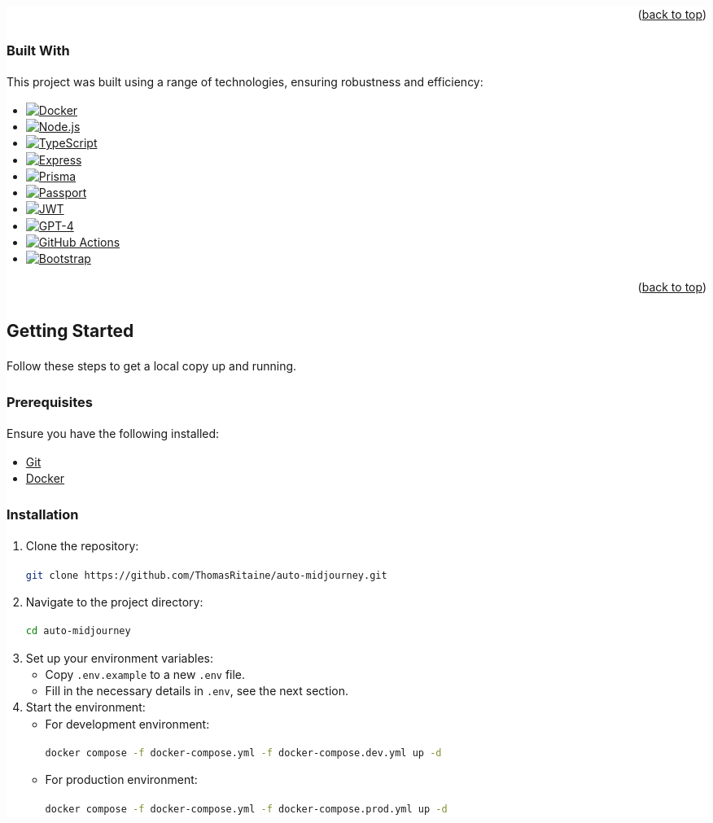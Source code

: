 <p align="right">(<a href="#readme-top">back to top</a>)</p>

### Built With

This project was built using a range of technologies, ensuring robustness and efficiency:

- [![Docker][Docker-shield]][Docker-url]
- [![Node.js][Node.js-shield]][Node.js-url]
- [![TypeScript][TypeScript-shield]][TypeScript-url]
- [![Express][Express-shield]][Express-url]
- [![Prisma][Prisma-shield]][Prisma-url]
- [![Passport][Passport-shield]][Passport-url]
- [![JWT][JWT-shield]][JWT-url]
- [![GPT-4][GPT-4-shield]][GPT-4-url]
- [![GitHub Actions][GitHubActions-shield]][GitHubActions-url]
- [![Bootstrap][Bootstrap.com]][Bootstrap-url]

<p align="right">(<a href="#readme-top">back to top</a>)</p>



## Getting Started

Follow these steps to get a local copy up and running.

### Prerequisites

Ensure you have the following installed:

- [Git](https://git-scm.com/)
- [Docker](https://www.docker.com/)

### Installation

1. Clone the repository:
   ```sh
   git clone https://github.com/ThomasRitaine/auto-midjourney.git
   ```
2. Navigate to the project directory:
   ```sh
   cd auto-midjourney
   ```
3. Set up your environment variables:
   - Copy `.env.example` to a new `.env` file.
   - Fill in the necessary details in `.env`, see the next section.
4. Start the environment:
   - For development environment:
     ```sh
     docker compose -f docker-compose.yml -f docker-compose.dev.yml up -d
     ```
   - For production environment:
     ```sh
     docker compose -f docker-compose.yml -f docker-compose.prod.yml up -d
     ```


[contributors-shield]: https://img.shields.io/github/contributors/ThomasRitaine/auto-midjourney.svg?style=for-the-badge
[contributors-url]: https://github.com/ThomasRitaine/auto-midjourney/graphs/contributors
[forks-shield]: https://img.shields.io/github/forks/ThomasRitaine/auto-midjourney.svg?style=for-the-badge
[forks-url]: https://github.com/ThomasRitaine/auto-midjourney/network/members
[stars-shield]: https://img.shields.io/github/stars/ThomasRitaine/auto-midjourney.svg?style=for-the-badge
[stars-url]: https://github.com/ThomasRitaine/auto-midjourney/stargazers
[issues-shield]: https://img.shields.io/github/issues/ThomasRitaine/auto-midjourney.svg?style=for-the-badge
[issues-url]: https://github.com/ThomasRitaine/auto-midjourney/issues
[license-shield]: https://img.shields.io/github/license/ThomasRitaine/auto-midjourney.svg?style=for-the-badge
[license-url]: https://github.com/ThomasRitaine/auto-midjourney/blob/master/LICENSE
[linkedin-shield]: https://img.shields.io/badge/-LinkedIn-black.svg?style=for-the-badge&logo=linkedin&colorB=555
[linkedin-url]: https://linkedin.com/in/thomas-ritaine
[collections-screenshot]: docs/image/collections.webp
[TypeScript-shield]: https://img.shields.io/badge/TypeScript-3178C6?style=for-the-badge&logo=typescript&logoColor=white
[TypeScript-url]: https://www.typescriptlang.org/
[Node.js-shield]: https://img.shields.io/badge/Node.js-43853D?style=for-the-badge&logo=node.js&logoColor=white
[Node.js-url]: https://nodejs.org/
[Express-shield]: https://img.shields.io/badge/Express.js-000000?style=for-the-badge&logo=express&logoColor=white
[Express-url]: https://expressjs.com/
[Docker-shield]: https://img.shields.io/badge/Docker-2496ED?style=for-the-badge&logo=docker&logoColor=white
[Docker-url]: https://www.docker.com/
[Prisma-shield]: https://img.shields.io/badge/Prisma-2D3748?style=for-the-badge&logo=prisma&logoColor=white
[Prisma-url]: https://www.prisma.io/
[Passport-shield]: https://img.shields.io/badge/Passport-34E27A?style=for-the-badge&logo=passport&logoColor=white
[Passport-url]: http://www.passportjs.org/
[JWT-shield]: https://img.shields.io/badge/JWT-000000?style=for-the-badge&logo=json-web-tokens&logoColor=white
[JWT-url]: https://jwt.io/
[GPT-4-shield]: https://img.shields.io/badge/GPT--4-000000?style=for-the-badge&logo=openai&logoColor=white
[GPT-4-url]: https://www.openai.com/
[GitHubActions-shield]: https://img.shields.io/badge/github%20actions-%232671E5.svg?style=for-the-badge&logo=githubactions&logoColor=white
[GitHubActions-url]: https://github.com/features/actions
[Bootstrap.com]: https://img.shields.io/badge/Bootstrap-563D7C?style=for-the-badge&logo=bootstrap&logoColor=white
[Bootstrap-url]: https://getbootstrap.com